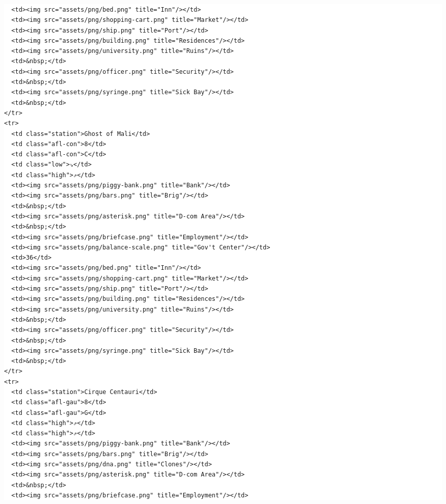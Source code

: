       <td><img src="assets/png/bed.png" title="Inn"/></td>
      <td><img src="assets/png/shopping-cart.png" title="Market"/></td>
      <td><img src="assets/png/ship.png" title="Port"/></td>
      <td><img src="assets/png/building.png" title="Residences"/></td>
      <td><img src="assets/png/university.png" title="Ruins"/></td>
      <td>&nbsp;</td>
      <td><img src="assets/png/officer.png" title="Security"/></td>
      <td>&nbsp;</td>
      <td><img src="assets/png/syringe.png" title="Sick Bay"/></td>
      <td>&nbsp;</td>
    </tr>
    <tr>
      <td class="station">Ghost of Mali</td>
      <td class="afl-con">8</td>
      <td class="afl-con">C</td>
      <td class="low">⇘</td>
      <td class="high">⇗</td>
      <td><img src="assets/png/piggy-bank.png" title="Bank"/></td>
      <td><img src="assets/png/bars.png" title="Brig"/></td>
      <td>&nbsp;</td>
      <td><img src="assets/png/asterisk.png" title="D-com Area"/></td>
      <td>&nbsp;</td>
      <td><img src="assets/png/briefcase.png" title="Employment"/></td>
      <td><img src="assets/png/balance-scale.png" title="Gov't Center"/></td>
      <td>36</td>
      <td><img src="assets/png/bed.png" title="Inn"/></td>
      <td><img src="assets/png/shopping-cart.png" title="Market"/></td>
      <td><img src="assets/png/ship.png" title="Port"/></td>
      <td><img src="assets/png/building.png" title="Residences"/></td>
      <td><img src="assets/png/university.png" title="Ruins"/></td>
      <td>&nbsp;</td>
      <td><img src="assets/png/officer.png" title="Security"/></td>
      <td>&nbsp;</td>
      <td><img src="assets/png/syringe.png" title="Sick Bay"/></td>
      <td>&nbsp;</td>
    </tr>
    <tr>
      <td class="station">Cirque Centauri</td>
      <td class="afl-gau">8</td>
      <td class="afl-gau">G</td>
      <td class="high">⇗</td>
      <td class="high">⇗</td>
      <td><img src="assets/png/piggy-bank.png" title="Bank"/></td>
      <td><img src="assets/png/bars.png" title="Brig"/></td>
      <td><img src="assets/png/dna.png" title="Clones"/></td>
      <td><img src="assets/png/asterisk.png" title="D-com Area"/></td>
      <td>&nbsp;</td>
      <td><img src="assets/png/briefcase.png" title="Employment"/></td>